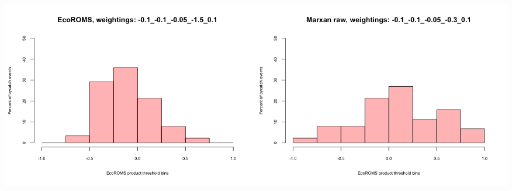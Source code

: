 <img src="hindcast_plot_2005-08-11_RUNS1-3_git_files/figure-html/unnamed-chunk-24-1.png" width="50%" /><img src="hindcast_plot_2005-08-11_RUNS1-3_git_files/figure-html/unnamed-chunk-24-2.png" width="50%" />